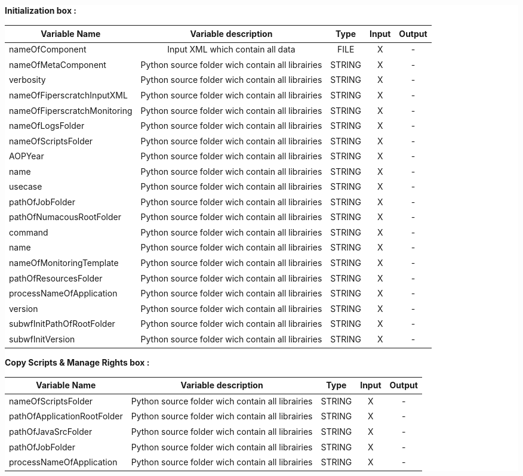__Initialization box :__

| Variable Name | Variable description | Type | Input | Output |
| ------ | :------------: | :------: | :------: |  :------: |
| nameOfComponent | Input XML which contain all data | FILE | X | - |
| nameOfMetaComponent | Python source folder wich contain all librairies | STRING | X | - |
| verbosity | Python source folder wich contain all librairies | STRING | X | - |
| nameOfFiperscratchInputXML| Python source folder wich contain all librairies | STRING | X | - |
| nameOfFiperscratchMonitoring | Python source folder wich contain all librairies | STRING | X | - |
| nameOfLogsFolder| Python source folder wich contain all librairies | STRING | X | - |
| nameOfScriptsFolder | Python source folder wich contain all librairies | STRING | X | - |
| AOPYear | Python source folder wich contain all librairies | STRING | X | - |
| name | Python source folder wich contain all librairies | STRING | X | - |
| usecase | Python source folder wich contain all librairies | STRING | X | - |
| pathOfJobFolder | Python source folder wich contain all librairies | STRING | X | - |
| pathOfNumacousRootFolder | Python source folder wich contain all librairies | STRING | X | - |
| command | Python source folder wich contain all librairies | STRING | X | - |
| name | Python source folder wich contain all librairies | STRING | X | - |
| nameOfMonitoringTemplate | Python source folder wich contain all librairies | STRING | X | - |
| pathOfResourcesFolder | Python source folder wich contain all librairies | STRING | X | - |
| processNameOfApplication | Python source folder wich contain all librairies | STRING | X | - |
| version | Python source folder wich contain all librairies | STRING | X | - |
| subwfInitPathOfRootFolder | Python source folder wich contain all librairies | STRING | X | - |
| subwfInitVersion | Python source folder wich contain all librairies | STRING | X | - |

__Copy Scripts & Manage Rights box :__

| Variable Name | Variable description | Type | Input | Output |
| ------ | :------------: | :------: | :------: |  :------: |
| nameOfScriptsFolder | Python source folder wich contain all librairies | STRING | X | - |
| pathOfApplicationRootFolder | Python source folder wich contain all librairies | STRING | X | - |
| pathOfJavaSrcFolder | Python source folder wich contain all librairies | STRING | X | - |
| pathOfJobFolder | Python source folder wich contain all librairies | STRING | X | - |
| processNameOfApplication | Python source folder wich contain all librairies | STRING | X | - |

